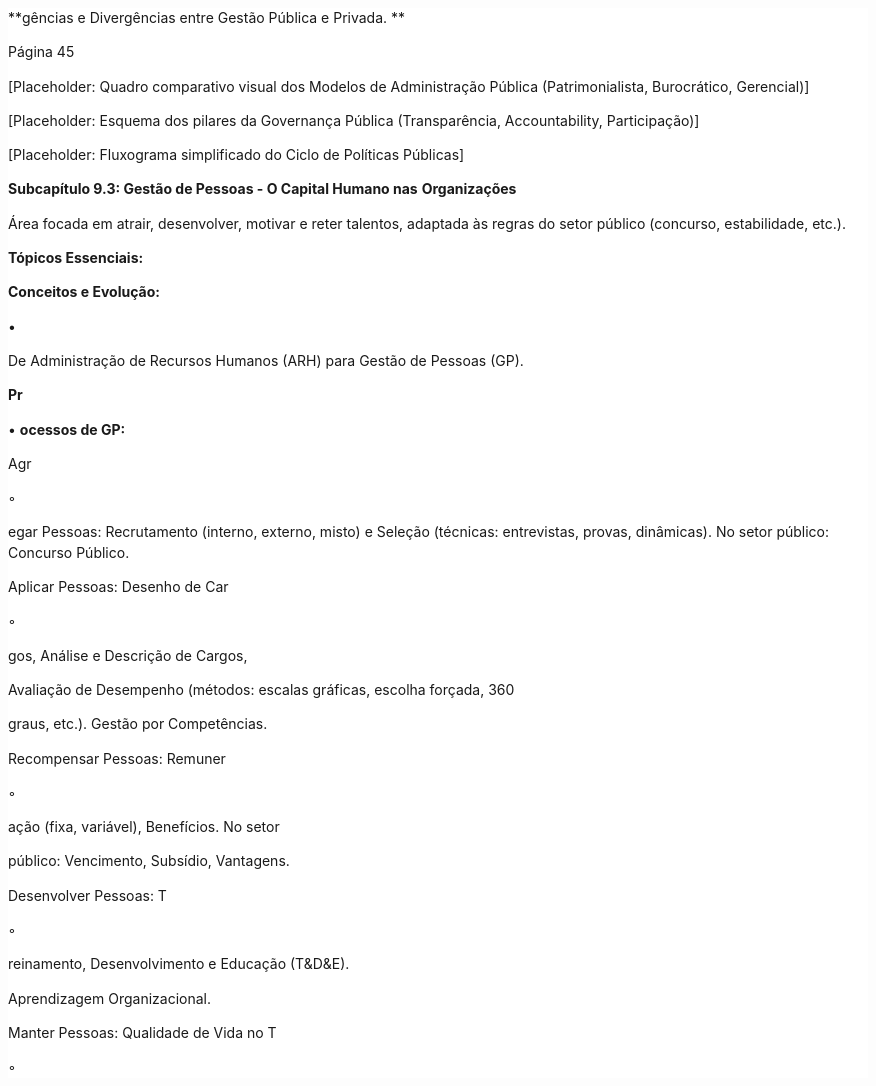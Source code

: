 **gências e Divergências entre Gestão Pública e Privada. **

Página 45

\[Placeholder: Quadro comparativo visual dos Modelos de Administração Pública \(Patrimonialista, Burocrático, Gerencial\)\]

\[Placeholder: Esquema dos pilares da Governança Pública \(Transparência, Accountability, Participação\)\]

\[Placeholder: Fluxograma simplificado do Ciclo de Políticas Públicas\]

**Subcapítulo 9.3: Gestão de Pessoas - O Capital Humano nas** **Organizações**

Área focada em atrair, desenvolver, motivar e reter talentos, adaptada às regras do setor público \(concurso, estabilidade, etc.\). 

**Tópicos Essenciais:**

**Conceitos e Evolução:**

• 

De Administração de Recursos Humanos \(ARH\) para Gestão de Pessoas \(GP\). 

**Pr**

• **ocessos de GP:**

Agr

◦ 

egar Pessoas: Recrutamento \(interno, externo, misto\) e Seleção \(técnicas: entrevistas, provas, dinâmicas\). No setor público: Concurso Público. 

Aplicar Pessoas: Desenho de Car

◦ 

gos, Análise e Descrição de Cargos, 

Avaliação de Desempenho \(métodos: escalas gráficas, escolha forçada, 360

graus, etc.\). Gestão por Competências. 

Recompensar Pessoas: Remuner

◦ 

ação \(fixa, variável\), Benefícios. No setor

público: Vencimento, Subsídio, Vantagens. 

Desenvolver Pessoas: T

◦ 

reinamento, Desenvolvimento e Educação \(T&D&E\). 

Aprendizagem Organizacional. 

Manter Pessoas: Qualidade de Vida no T

◦ 
